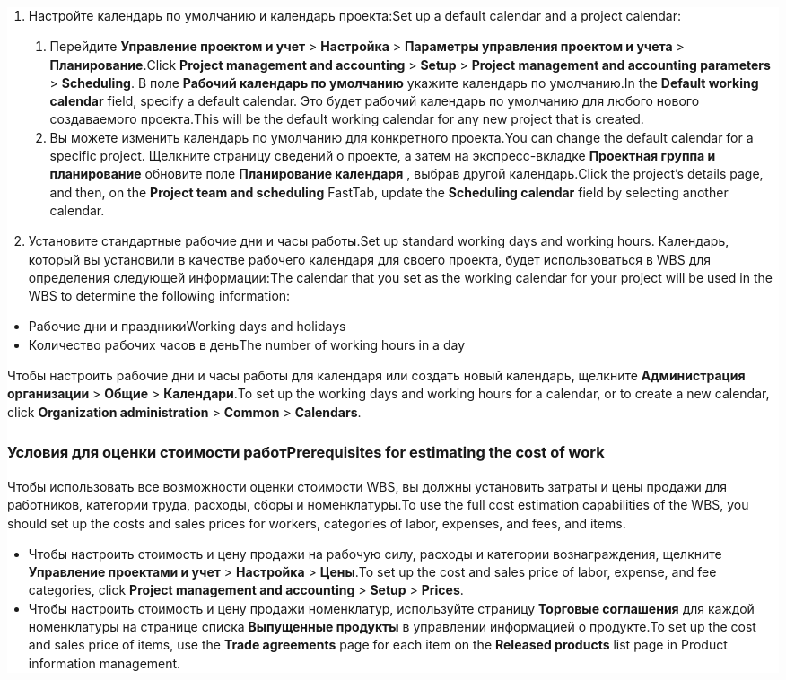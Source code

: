 1.  <span data-ttu-id="1e2f0-122">Настройте календарь по умолчанию и календарь проекта:</span><span class="sxs-lookup"><span data-stu-id="1e2f0-122">Set up a default calendar and a project calendar:</span></span>
    1.  <span data-ttu-id="1e2f0-123">Перейдите **Управление проектом и учет** &gt; **Настройка** &gt; **Параметры управления проектом и учета** &gt; **Планирование**.</span><span class="sxs-lookup"><span data-stu-id="1e2f0-123">Click **Project management and accounting** &gt; **Setup** &gt; **Project management and accounting parameters** &gt; **Scheduling**.</span></span> <span data-ttu-id="1e2f0-124">В поле **Рабочий календарь по умолчанию** укажите календарь по умолчанию.</span><span class="sxs-lookup"><span data-stu-id="1e2f0-124">In the **Default working calendar** field, specify a default calendar.</span></span> <span data-ttu-id="1e2f0-125">Это будет рабочий календарь по умолчанию для любого нового создаваемого проекта.</span><span class="sxs-lookup"><span data-stu-id="1e2f0-125">This will be the default working calendar for any new project that is created.</span></span>
    2.  <span data-ttu-id="1e2f0-126">Вы можете изменить календарь по умолчанию для конкретного проекта.</span><span class="sxs-lookup"><span data-stu-id="1e2f0-126">You can change the default calendar for a specific project.</span></span> <span data-ttu-id="1e2f0-127">Щелкните страницу сведений о проекте, а затем на экспресс-вкладке **Проектная группа и планирование** обновите поле **Планирование календаря** , выбрав другой календарь.</span><span class="sxs-lookup"><span data-stu-id="1e2f0-127">Click the project’s details page, and then, on the **Project team and scheduling** FastTab, update the **Scheduling calendar** field by selecting another calendar.</span></span>

2.  <span data-ttu-id="1e2f0-128">Установите стандартные рабочие дни и часы работы.</span><span class="sxs-lookup"><span data-stu-id="1e2f0-128">Set up standard working days and working hours.</span></span> <span data-ttu-id="1e2f0-129">Календарь, который вы установили в качестве рабочего календаря для своего проекта, будет использоваться в WBS для определения следующей информации:</span><span class="sxs-lookup"><span data-stu-id="1e2f0-129">The calendar that you set as the working calendar for your project will be used in the WBS to determine the following information:</span></span>

-   <span data-ttu-id="1e2f0-130">Рабочие дни и праздники</span><span class="sxs-lookup"><span data-stu-id="1e2f0-130">Working days and holidays</span></span>
-   <span data-ttu-id="1e2f0-131">Количество рабочих часов в день</span><span class="sxs-lookup"><span data-stu-id="1e2f0-131">The number of working hours in a day</span></span>

<span data-ttu-id="1e2f0-132">Чтобы настроить рабочие дни и часы работы для календаря или создать новый календарь, щелкните **Администрация организации** &gt; **Общие** &gt; **Календари**.</span><span class="sxs-lookup"><span data-stu-id="1e2f0-132">To set up the working days and working hours for a calendar, or to create a new calendar, click **Organization administration** &gt; **Common** &gt; **Calendars**.</span></span>

### <a name="prerequisites-for-estimating-the-cost-of-work"></a><span data-ttu-id="1e2f0-133">Условия для оценки стоимости работ</span><span class="sxs-lookup"><span data-stu-id="1e2f0-133">Prerequisites for estimating the cost of work</span></span>

<span data-ttu-id="1e2f0-134">Чтобы использовать все возможности оценки стоимости WBS, вы должны установить затраты и цены продажи для работников, категории труда, расходы, сборы и номенклатуры.</span><span class="sxs-lookup"><span data-stu-id="1e2f0-134">To use the full cost estimation capabilities of the WBS, you should set up the costs and sales prices for workers, categories of labor, expenses, and fees, and items.</span></span>

-   <span data-ttu-id="1e2f0-135">Чтобы настроить стоимость и цену продажи на рабочую силу, расходы и категории вознаграждения, щелкните **Управление проектами и учет** &gt; **Настройка** &gt; **Цены**.</span><span class="sxs-lookup"><span data-stu-id="1e2f0-135">To set up the cost and sales price of labor, expense, and fee categories, click **Project management and accounting** &gt; **Setup** &gt; **Prices**.</span></span>
-   <span data-ttu-id="1e2f0-136">Чтобы настроить стоимость и цену продажи номенклатур, используйте страницу **Торговые соглашения** для каждой номенклатуры на странице списка **Выпущенные продукты** в управлении информацией о продукте.</span><span class="sxs-lookup"><span data-stu-id="1e2f0-136">To set up the cost and sales price of items, use the **Trade agreements** page for each item on the **Released products** list page in Product information management.</span></span>
